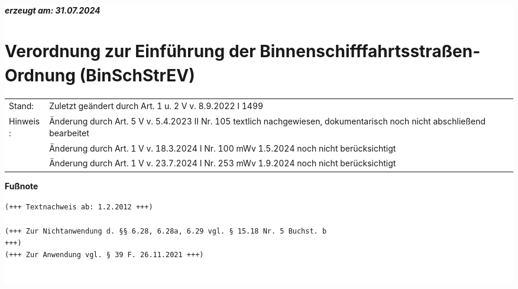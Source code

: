 <td colspan="2">

  
  

##### erzeugt am: 31.07.2024

</td>

</tr>

</table>

<span id="BJNR000200012.html"></span>

# Verordnung zur Einführung der Binnenschifffahrtsstraßen-Ordnung (BinSchStrEV)

<div>

<div class="jnhtml">

|          |                                                                                                                         |
| -------- | ----------------------------------------------------------------------------------------------------------------------- |
| Stand:   | Zuletzt geändert durch Art. 1 u. 2 V v. 8.9.2022 I 1499                                                                 |
| Hinweis: | Änderung durch Art. 5 V v. 5.4.2023 II Nr. 105 textlich nachgewiesen, dokumentarisch noch nicht abschließend bearbeitet |
|          | Änderung durch Art. 1 V v. 18.3.2024 I Nr. 100 mWv 1.5.2024 noch nicht berücksichtigt                                   |
|          | Änderung durch Art. 1 V v. 23.7.2024 I Nr. 253 mWv 1.9.2024 noch nicht berücksichtigt                                   |

</div>

</div>

<div>

  
**Fußnote**

<div class="jnhtml">

<div>

<div class="jurAbsatz">

  

``` 
(+++ Textnachweis ab: 1.2.2012 +++)
 
(+++ Zur Nichtanwendung d. §§ 6.28, 6.28a, 6.29 vgl. § 15.18 Nr. 5 Buchst. b 
+++)
(+++ Zur Anwendung vgl. § 39 F. 26.11.2021 +++)

 
```

</div>
